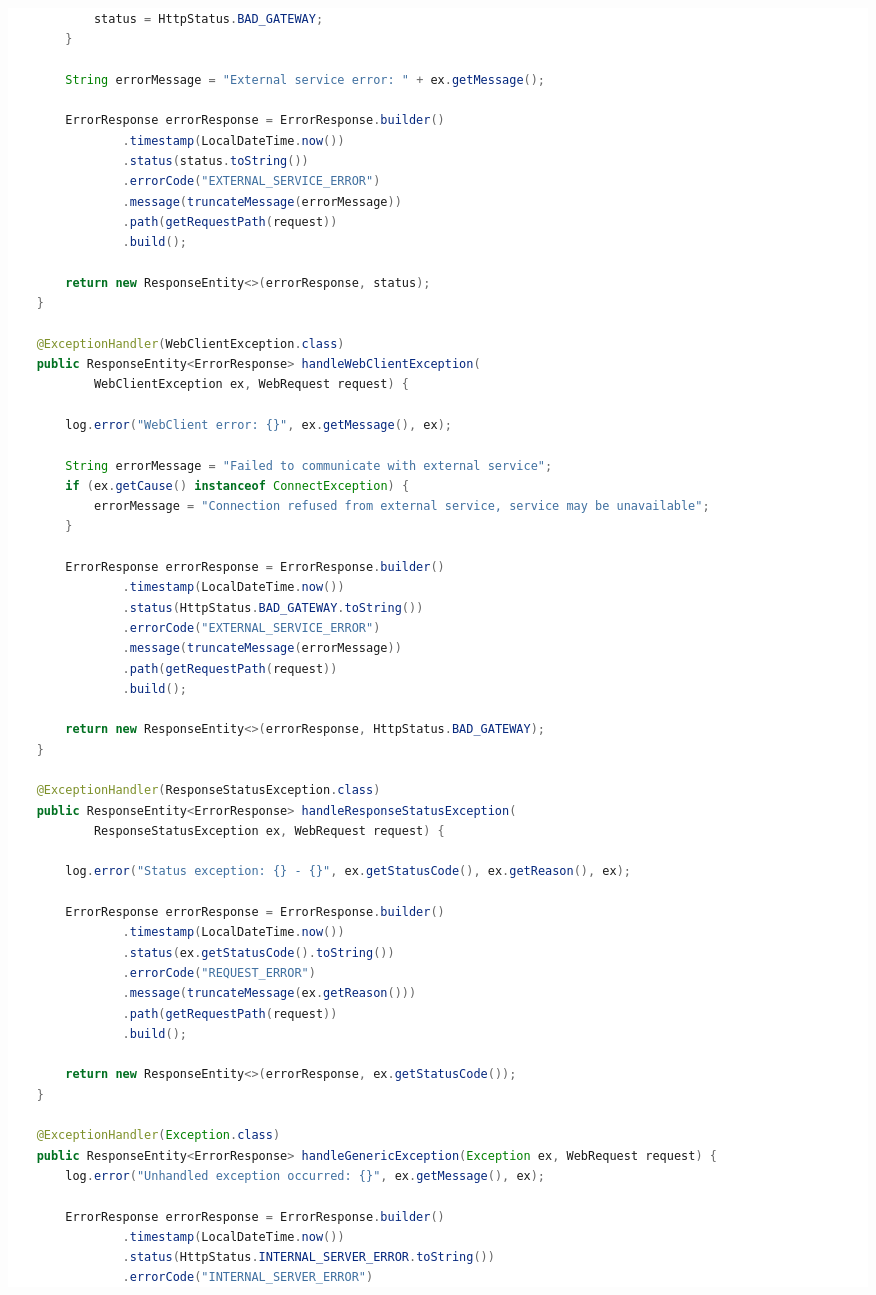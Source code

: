 ```java
            status = HttpStatus.BAD_GATEWAY;
        }
        
        String errorMessage = "External service error: " + ex.getMessage();
        
        ErrorResponse errorResponse = ErrorResponse.builder()
                .timestamp(LocalDateTime.now())
                .status(status.toString())
                .errorCode("EXTERNAL_SERVICE_ERROR")
                .message(truncateMessage(errorMessage))
                .path(getRequestPath(request))
                .build();
                
        return new ResponseEntity<>(errorResponse, status);
    }
    
    @ExceptionHandler(WebClientException.class)
    public ResponseEntity<ErrorResponse> handleWebClientException(
            WebClientException ex, WebRequest request) {
        
        log.error("WebClient error: {}", ex.getMessage(), ex);
        
        String errorMessage = "Failed to communicate with external service";
        if (ex.getCause() instanceof ConnectException) {
            errorMessage = "Connection refused from external service, service may be unavailable";
        }
        
        ErrorResponse errorResponse = ErrorResponse.builder()
                .timestamp(LocalDateTime.now())
                .status(HttpStatus.BAD_GATEWAY.toString())
                .errorCode("EXTERNAL_SERVICE_ERROR")
                .message(truncateMessage(errorMessage))
                .path(getRequestPath(request))
                .build();
                
        return new ResponseEntity<>(errorResponse, HttpStatus.BAD_GATEWAY);
    }
    
    @ExceptionHandler(ResponseStatusException.class)
    public ResponseEntity<ErrorResponse> handleResponseStatusException(
            ResponseStatusException ex, WebRequest request) {
        
        log.error("Status exception: {} - {}", ex.getStatusCode(), ex.getReason(), ex);
        
        ErrorResponse errorResponse = ErrorResponse.builder()
                .timestamp(LocalDateTime.now())
                .status(ex.getStatusCode().toString())
                .errorCode("REQUEST_ERROR")
                .message(truncateMessage(ex.getReason()))
                .path(getRequestPath(request))
                .build();
                
        return new ResponseEntity<>(errorResponse, ex.getStatusCode());
    }
    
    @ExceptionHandler(Exception.class)
    public ResponseEntity<ErrorResponse> handleGenericException(Exception ex, WebRequest request) {
        log.error("Unhandled exception occurred: {}", ex.getMessage(), ex);
        
        ErrorResponse errorResponse = ErrorResponse.builder()
                .timestamp(LocalDateTime.now())
                .status(HttpStatus.INTERNAL_SERVER_ERROR.toString())
                .errorCode("INTERNAL_SERVER_ERROR")
```